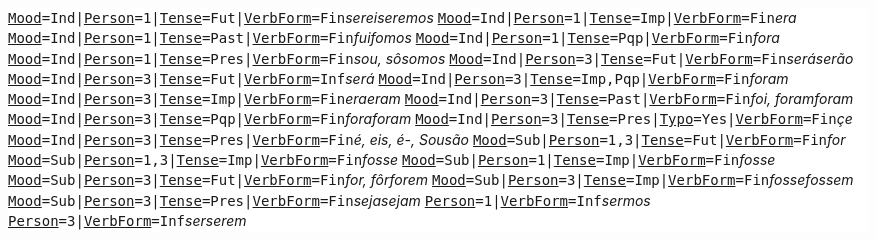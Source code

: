   <tr><td><tt><a href="Mood.html">Mood</a>=Ind|<a href="Person.html">Person</a>=1|<a href="Tense.html">Tense</a>=Fut|<a href="VerbForm.html">VerbForm</a>=Fin</tt></td><td><i>serei</i></td><td><i>seremos</i></td></tr>
  <tr><td><tt><a href="Mood.html">Mood</a>=Ind|<a href="Person.html">Person</a>=1|<a href="Tense.html">Tense</a>=Imp|<a href="VerbForm.html">VerbForm</a>=Fin</tt></td><td><i>era</i></td><td></td></tr>
  <tr><td><tt><a href="Mood.html">Mood</a>=Ind|<a href="Person.html">Person</a>=1|<a href="Tense.html">Tense</a>=Past|<a href="VerbForm.html">VerbForm</a>=Fin</tt></td><td><i>fui</i></td><td><i>fomos</i></td></tr>
  <tr><td><tt><a href="Mood.html">Mood</a>=Ind|<a href="Person.html">Person</a>=1|<a href="Tense.html">Tense</a>=Pqp|<a href="VerbForm.html">VerbForm</a>=Fin</tt></td><td><i>fora</i></td><td></td></tr>
  <tr><td><tt><a href="Mood.html">Mood</a>=Ind|<a href="Person.html">Person</a>=1|<a href="Tense.html">Tense</a>=Pres|<a href="VerbForm.html">VerbForm</a>=Fin</tt></td><td><i>sou, sô</i></td><td><i>somos</i></td></tr>
  <tr><td><tt><a href="Mood.html">Mood</a>=Ind|<a href="Person.html">Person</a>=3|<a href="Tense.html">Tense</a>=Fut|<a href="VerbForm.html">VerbForm</a>=Fin</tt></td><td><i>será</i></td><td><i>serão</i></td></tr>
  <tr><td><tt><a href="Mood.html">Mood</a>=Ind|<a href="Person.html">Person</a>=3|<a href="Tense.html">Tense</a>=Fut|<a href="VerbForm.html">VerbForm</a>=Inf</tt></td><td><i>será</i></td><td></td></tr>
  <tr><td><tt><a href="Mood.html">Mood</a>=Ind|<a href="Person.html">Person</a>=3|<a href="Tense.html">Tense</a>=Imp,Pqp|<a href="VerbForm.html">VerbForm</a>=Fin</tt></td><td></td><td><i>foram</i></td></tr>
  <tr><td><tt><a href="Mood.html">Mood</a>=Ind|<a href="Person.html">Person</a>=3|<a href="Tense.html">Tense</a>=Imp|<a href="VerbForm.html">VerbForm</a>=Fin</tt></td><td><i>era</i></td><td><i>eram</i></td></tr>
  <tr><td><tt><a href="Mood.html">Mood</a>=Ind|<a href="Person.html">Person</a>=3|<a href="Tense.html">Tense</a>=Past|<a href="VerbForm.html">VerbForm</a>=Fin</tt></td><td><i>foi, foram</i></td><td><i>foram</i></td></tr>
  <tr><td><tt><a href="Mood.html">Mood</a>=Ind|<a href="Person.html">Person</a>=3|<a href="Tense.html">Tense</a>=Pqp|<a href="VerbForm.html">VerbForm</a>=Fin</tt></td><td><i>fora</i></td><td><i>foram</i></td></tr>
  <tr><td><tt><a href="Mood.html">Mood</a>=Ind|<a href="Person.html">Person</a>=3|<a href="Tense.html">Tense</a>=Pres|<a href="Typo.html">Typo</a>=Yes|<a href="VerbForm.html">VerbForm</a>=Fin</tt></td><td><i>çe</i></td><td></td></tr>
  <tr><td><tt><a href="Mood.html">Mood</a>=Ind|<a href="Person.html">Person</a>=3|<a href="Tense.html">Tense</a>=Pres|<a href="VerbForm.html">VerbForm</a>=Fin</tt></td><td><i>é, eis, é-, Sou</i></td><td><i>são</i></td></tr>
  <tr><td><tt><a href="Mood.html">Mood</a>=Sub|<a href="Person.html">Person</a>=1,3|<a href="Tense.html">Tense</a>=Fut|<a href="VerbForm.html">VerbForm</a>=Fin</tt></td><td><i>for</i></td><td></td></tr>
  <tr><td><tt><a href="Mood.html">Mood</a>=Sub|<a href="Person.html">Person</a>=1,3|<a href="Tense.html">Tense</a>=Imp|<a href="VerbForm.html">VerbForm</a>=Fin</tt></td><td><i>fosse</i></td><td></td></tr>
  <tr><td><tt><a href="Mood.html">Mood</a>=Sub|<a href="Person.html">Person</a>=1|<a href="Tense.html">Tense</a>=Imp|<a href="VerbForm.html">VerbForm</a>=Fin</tt></td><td><i>fosse</i></td><td></td></tr>
  <tr><td><tt><a href="Mood.html">Mood</a>=Sub|<a href="Person.html">Person</a>=3|<a href="Tense.html">Tense</a>=Fut|<a href="VerbForm.html">VerbForm</a>=Fin</tt></td><td><i>for, fôr</i></td><td><i>forem</i></td></tr>
  <tr><td><tt><a href="Mood.html">Mood</a>=Sub|<a href="Person.html">Person</a>=3|<a href="Tense.html">Tense</a>=Imp|<a href="VerbForm.html">VerbForm</a>=Fin</tt></td><td><i>fosse</i></td><td><i>fossem</i></td></tr>
  <tr><td><tt><a href="Mood.html">Mood</a>=Sub|<a href="Person.html">Person</a>=3|<a href="Tense.html">Tense</a>=Pres|<a href="VerbForm.html">VerbForm</a>=Fin</tt></td><td><i>seja</i></td><td><i>sejam</i></td></tr>
  <tr><td><tt><a href="Person.html">Person</a>=1|<a href="VerbForm.html">VerbForm</a>=Inf</tt></td><td></td><td><i>sermos</i></td></tr>
  <tr><td><tt><a href="Person.html">Person</a>=3|<a href="VerbForm.html">VerbForm</a>=Inf</tt></td><td><i>ser</i></td><td><i>serem</i></td></tr>
</table>
